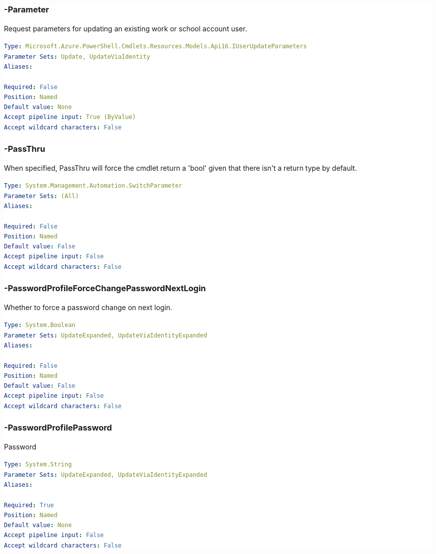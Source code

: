 ### -Parameter
Request parameters for updating an existing work or school account user.

```yaml
Type: Microsoft.Azure.PowerShell.Cmdlets.Resources.Models.Api16.IUserUpdateParameters
Parameter Sets: Update, UpdateViaIdentity
Aliases:

Required: False
Position: Named
Default value: None
Accept pipeline input: True (ByValue)
Accept wildcard characters: False
```

### -PassThru
When specified, PassThru will force the cmdlet return a 'bool' given that there isn't a return type by default.

```yaml
Type: System.Management.Automation.SwitchParameter
Parameter Sets: (All)
Aliases:

Required: False
Position: Named
Default value: False
Accept pipeline input: False
Accept wildcard characters: False
```

### -PasswordProfileForceChangePasswordNextLogin
Whether to force a password change on next login.

```yaml
Type: System.Boolean
Parameter Sets: UpdateExpanded, UpdateViaIdentityExpanded
Aliases:

Required: False
Position: Named
Default value: False
Accept pipeline input: False
Accept wildcard characters: False
```

### -PasswordProfilePassword
Password

```yaml
Type: System.String
Parameter Sets: UpdateExpanded, UpdateViaIdentityExpanded
Aliases:

Required: True
Position: Named
Default value: None
Accept pipeline input: False
Accept wildcard characters: False
```
